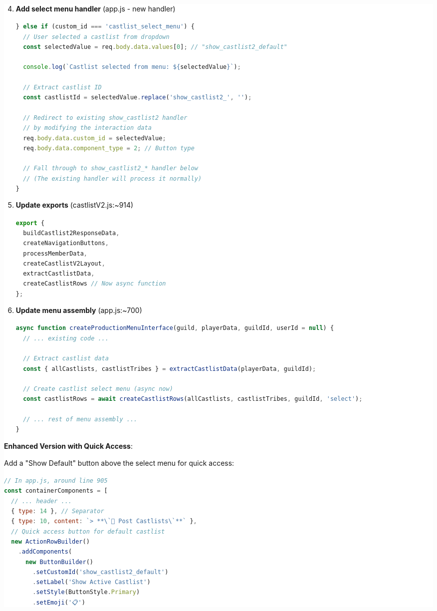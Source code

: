 4. **Add select menu handler** (app.js - new handler)
   ```javascript
   } else if (custom_id === 'castlist_select_menu') {
     // User selected a castlist from dropdown
     const selectedValue = req.body.data.values[0]; // "show_castlist2_default"

     console.log(`Castlist selected from menu: ${selectedValue}`);

     // Extract castlist ID
     const castlistId = selectedValue.replace('show_castlist2_', '');

     // Redirect to existing show_castlist2 handler
     // by modifying the interaction data
     req.body.data.custom_id = selectedValue;
     req.body.data.component_type = 2; // Button type

     // Fall through to show_castlist2_* handler below
     // (The existing handler will process it normally)
   }
   ```

5. **Update exports** (castlistV2.js:~914)
   ```javascript
   export {
     buildCastlist2ResponseData,
     createNavigationButtons,
     processMemberData,
     createCastlistV2Layout,
     extractCastlistData,
     createCastlistRows // Now async function
   };
   ```

6. **Update menu assembly** (app.js:~700)
   ```javascript
   async function createProductionMenuInterface(guild, playerData, guildId, userId = null) {
     // ... existing code ...

     // Extract castlist data
     const { allCastlists, castlistTribes } = extractCastlistData(playerData, guildId);

     // Create castlist select menu (async now)
     const castlistRows = await createCastlistRows(allCastlists, castlistTribes, guildId, 'select');

     // ... rest of menu assembly ...
   }
   ```

**Enhanced Version with Quick Access**:

Add a "Show Default" button above the select menu for quick access:

```javascript
// In app.js, around line 905
const containerComponents = [
  // ... header ...
  { type: 14 }, // Separator
  { type: 10, content: `> **\`📍 Post Castlists\`**` },
  // Quick access button for default castlist
  new ActionRowBuilder()
    .addComponents(
      new ButtonBuilder()
        .setCustomId('show_castlist2_default')
        .setLabel('Show Active Castlist')
        .setStyle(ButtonStyle.Primary)
        .setEmoji('📋')
```